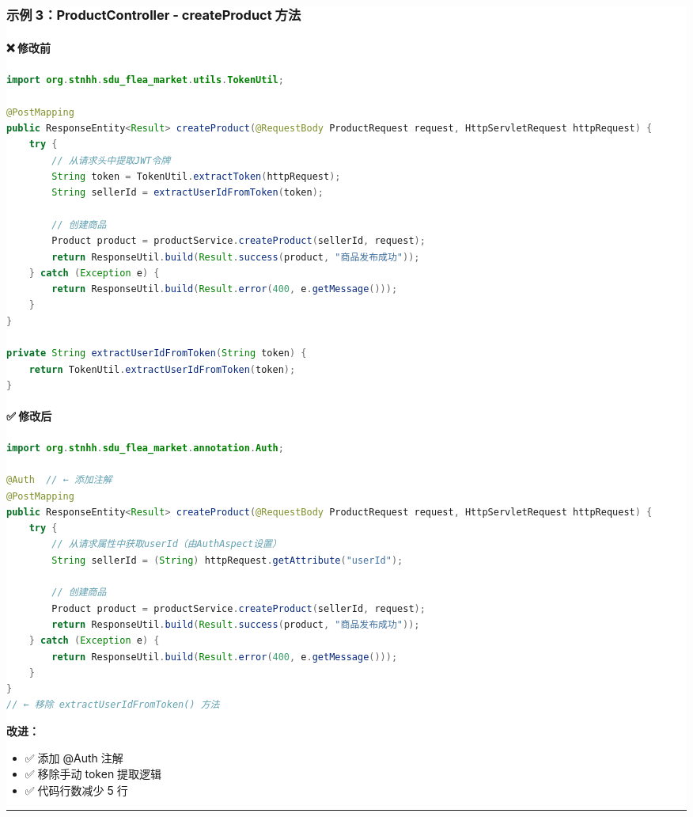 
### 示例 3：ProductController - createProduct 方法

#### ❌ 修改前
```java
import org.stnhh.sdu_flea_market.utils.TokenUtil;

@PostMapping
public ResponseEntity<Result> createProduct(@RequestBody ProductRequest request, HttpServletRequest httpRequest) {
    try {
        // 从请求头中提取JWT令牌
        String token = TokenUtil.extractToken(httpRequest);
        String sellerId = extractUserIdFromToken(token);

        // 创建商品
        Product product = productService.createProduct(sellerId, request);
        return ResponseUtil.build(Result.success(product, "商品发布成功"));
    } catch (Exception e) {
        return ResponseUtil.build(Result.error(400, e.getMessage()));
    }
}

private String extractUserIdFromToken(String token) {
    return TokenUtil.extractUserIdFromToken(token);
}
```

#### ✅ 修改后
```java
import org.stnhh.sdu_flea_market.annotation.Auth;

@Auth  // ← 添加注解
@PostMapping
public ResponseEntity<Result> createProduct(@RequestBody ProductRequest request, HttpServletRequest httpRequest) {
    try {
        // 从请求属性中获取userId（由AuthAspect设置）
        String sellerId = (String) httpRequest.getAttribute("userId");

        // 创建商品
        Product product = productService.createProduct(sellerId, request);
        return ResponseUtil.build(Result.success(product, "商品发布成功"));
    } catch (Exception e) {
        return ResponseUtil.build(Result.error(400, e.getMessage()));
    }
}
// ← 移除 extractUserIdFromToken() 方法
```

**改进：**
- ✅ 添加 @Auth 注解
- ✅ 移除手动 token 提取逻辑
- ✅ 代码行数减少 5 行

---
